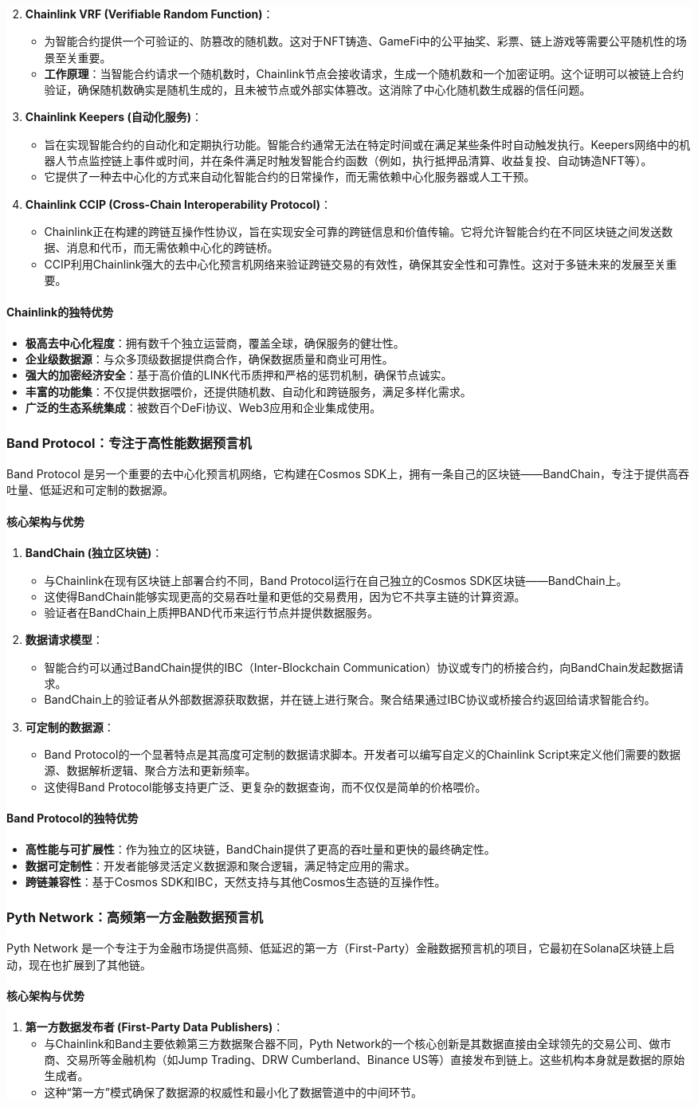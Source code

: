 2.  **Chainlink VRF (Verifiable Random Function)**：
    *   为智能合约提供一个可验证的、防篡改的随机数。这对于NFT铸造、GameFi中的公平抽奖、彩票、链上游戏等需要公平随机性的场景至关重要。
    *   **工作原理**：当智能合约请求一个随机数时，Chainlink节点会接收请求，生成一个随机数和一个加密证明。这个证明可以被链上合约验证，确保随机数确实是随机生成的，且未被节点或外部实体篡改。这消除了中心化随机数生成器的信任问题。

3.  **Chainlink Keepers (自动化服务)**：
    *   旨在实现智能合约的自动化和定期执行功能。智能合约通常无法在特定时间或在满足某些条件时自动触发执行。Keepers网络中的机器人节点监控链上事件或时间，并在条件满足时触发智能合约函数（例如，执行抵押品清算、收益复投、自动铸造NFT等）。
    *   它提供了一种去中心化的方式来自动化智能合约的日常操作，而无需依赖中心化服务器或人工干预。

4.  **Chainlink CCIP (Cross-Chain Interoperability Protocol)**：
    *   Chainlink正在构建的跨链互操作性协议，旨在实现安全可靠的跨链信息和价值传输。它将允许智能合约在不同区块链之间发送数据、消息和代币，而无需依赖中心化的跨链桥。
    *   CCIP利用Chainlink强大的去中心化预言机网络来验证跨链交易的有效性，确保其安全性和可靠性。这对于多链未来的发展至关重要。

#### Chainlink的独特优势

*   **极高去中心化程度**：拥有数千个独立运营商，覆盖全球，确保服务的健壮性。
*   **企业级数据源**：与众多顶级数据提供商合作，确保数据质量和商业可用性。
*   **强大的加密经济安全**：基于高价值的LINK代币质押和严格的惩罚机制，确保节点诚实。
*   **丰富的功能集**：不仅提供数据喂价，还提供随机数、自动化和跨链服务，满足多样化需求。
*   **广泛的生态系统集成**：被数百个DeFi协议、Web3应用和企业集成使用。

### Band Protocol：专注于高性能数据预言机

Band Protocol 是另一个重要的去中心化预言机网络，它构建在Cosmos SDK上，拥有一条自己的区块链——BandChain，专注于提供高吞吐量、低延迟和可定制的数据源。

#### 核心架构与优势

1.  **BandChain (独立区块链)**：
    *   与Chainlink在现有区块链上部署合约不同，Band Protocol运行在自己独立的Cosmos SDK区块链——BandChain上。
    *   这使得BandChain能够实现更高的交易吞吐量和更低的交易费用，因为它不共享主链的计算资源。
    *   验证者在BandChain上质押BAND代币来运行节点并提供数据服务。

2.  **数据请求模型**：
    *   智能合约可以通过BandChain提供的IBC（Inter-Blockchain Communication）协议或专门的桥接合约，向BandChain发起数据请求。
    *   BandChain上的验证者从外部数据源获取数据，并在链上进行聚合。聚合结果通过IBC协议或桥接合约返回给请求智能合约。

3.  **可定制的数据源**：
    *   Band Protocol的一个显著特点是其高度可定制的数据请求脚本。开发者可以编写自定义的Chainlink Script来定义他们需要的数据源、数据解析逻辑、聚合方法和更新频率。
    *   这使得Band Protocol能够支持更广泛、更复杂的数据查询，而不仅仅是简单的价格喂价。

#### Band Protocol的独特优势

*   **高性能与可扩展性**：作为独立的区块链，BandChain提供了更高的吞吐量和更快的最终确定性。
*   **数据可定制性**：开发者能够灵活定义数据源和聚合逻辑，满足特定应用的需求。
*   **跨链兼容性**：基于Cosmos SDK和IBC，天然支持与其他Cosmos生态链的互操作性。

### Pyth Network：高频第一方金融数据预言机

Pyth Network 是一个专注于为金融市场提供高频、低延迟的第一方（First-Party）金融数据预言机的项目，它最初在Solana区块链上启动，现在也扩展到了其他链。

#### 核心架构与优势

1.  **第一方数据发布者 (First-Party Data Publishers)**：
    *   与Chainlink和Band主要依赖第三方数据聚合器不同，Pyth Network的一个核心创新是其数据直接由全球领先的交易公司、做市商、交易所等金融机构（如Jump Trading、DRW Cumberland、Binance US等）直接发布到链上。这些机构本身就是数据的原始生成者。
    *   这种“第一方”模式确保了数据源的权威性和最小化了数据管道中的中间环节。
